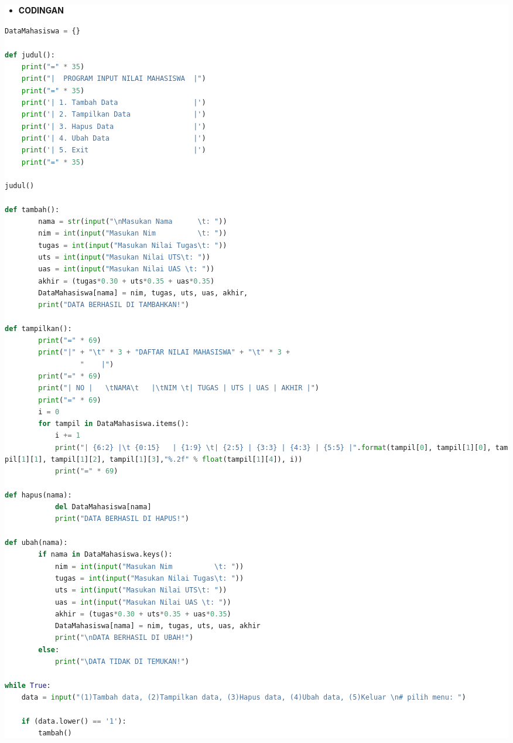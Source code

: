 * **CODINGAN**
```python
DataMahasiswa = {}

def judul():
    print("=" * 35)
    print("|  PROGRAM INPUT NILAI MAHASISWA  |")
    print("=" * 35)
    print('| 1. Tambah Data                  |')
    print('| 2. Tampilkan Data               |')
    print('| 3. Hapus Data                   |')
    print('| 4. Ubah Data                    |')
    print('| 5. Exit                         |')
    print("=" * 35)
    
judul()

def tambah():
        nama = str(input("\nMasukan Nama      \t: "))
        nim = int(input("Masukan Nim          \t: "))
        tugas = int(input("Masukan Nilai Tugas\t: "))
        uts = int(input("Masukan Nilai UTS\t: "))
        uas = int(input("Masukan Nilai UAS \t: "))
        akhir = (tugas*0.30 + uts*0.35 + uas*0.35)
        DataMahasiswa[nama] = nim, tugas, uts, uas, akhir,
        print("DATA BERHASIL DI TAMBAHKAN!")

def tampilkan():
        print("=" * 69)
        print("|" + "\t" * 3 + "DAFTAR NILAI MAHASISWA" + "\t" * 3 +
                  "    |")
        print("=" * 69)
        print("| NO |   \tNAMA\t   |\tNIM \t| TUGAS | UTS | UAS | AKHIR |")
        print("=" * 69)
        i = 0  
        for tampil in DataMahasiswa.items():
            i += 1
            print("| {6:2} |\t {0:15}   | {1:9} \t| {2:5} | {3:3} | {4:3} | {5:5} |".format(tampil[0], tampil[1][0], tampil[1][1], tampil[1][2], tampil[1][3],"%.2f" % float(tampil[1][4]), i))
            print("=" * 69)

def hapus(nama):
            del DataMahasiswa[nama]
            print("DATA BERHASIL DI HAPUS!")
 
def ubah(nama):
        if nama in DataMahasiswa.keys():
            nim = int(input("Masukan Nim          \t: "))
            tugas = int(input("Masukan Nilai Tugas\t: "))
            uts = int(input("Masukan Nilai UTS\t: "))
            uas = int(input("Masukan Nilai UAS \t: "))
            akhir = (tugas*0.30 + uts*0.35 + uas*0.35)
            DataMahasiswa[nama] = nim, tugas, uts, uas, akhir
            print("\nDATA BERHASIL DI UBAH!")
        else:
            print("\DATA TIDAK DI TEMUKAN!")

while True:
    data = input("(1)Tambah data, (2)Tampilkan data, (3)Hapus data, (4)Ubah data, (5)Keluar \n# pilih menu: ")
   
    if (data.lower() == '1'):
        tambah()

```